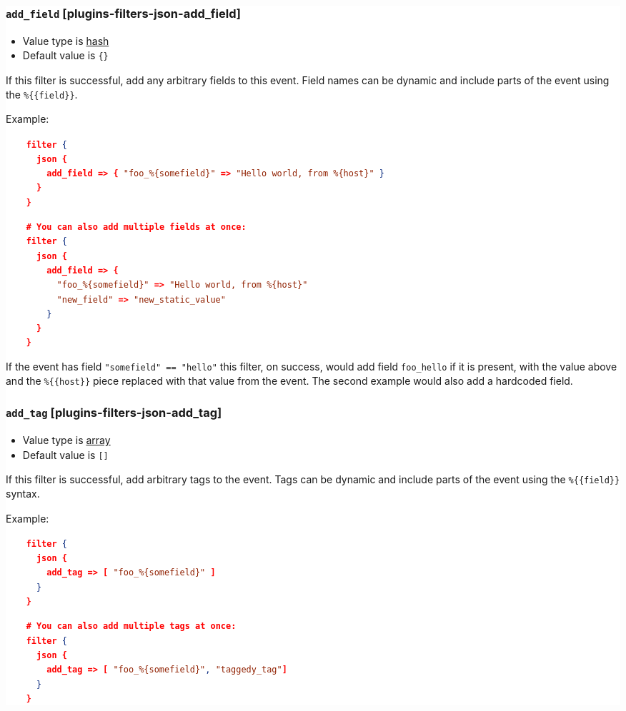 ### `add_field` [plugins-filters-json-add_field]

* Value type is [hash](/reference/configuration-file-structure.md#hash)
* Default value is `{}`

If this filter is successful, add any arbitrary fields to this event. Field names can be dynamic and include parts of the event using the `%{{field}}`.

Example:

```json
    filter {
      json {
        add_field => { "foo_%{somefield}" => "Hello world, from %{host}" }
      }
    }
```

```json
    # You can also add multiple fields at once:
    filter {
      json {
        add_field => {
          "foo_%{somefield}" => "Hello world, from %{host}"
          "new_field" => "new_static_value"
        }
      }
    }
```

If the event has field `"somefield" == "hello"` this filter, on success, would add field `foo_hello` if it is present, with the value above and the `%{{host}}` piece replaced with that value from the event. The second example would also add a hardcoded field.


### `add_tag` [plugins-filters-json-add_tag]

* Value type is [array](/reference/configuration-file-structure.md#array)
* Default value is `[]`

If this filter is successful, add arbitrary tags to the event. Tags can be dynamic and include parts of the event using the `%{{field}}` syntax.

Example:

```json
    filter {
      json {
        add_tag => [ "foo_%{somefield}" ]
      }
    }
```

```json
    # You can also add multiple tags at once:
    filter {
      json {
        add_tag => [ "foo_%{somefield}", "taggedy_tag"]
      }
    }
```
